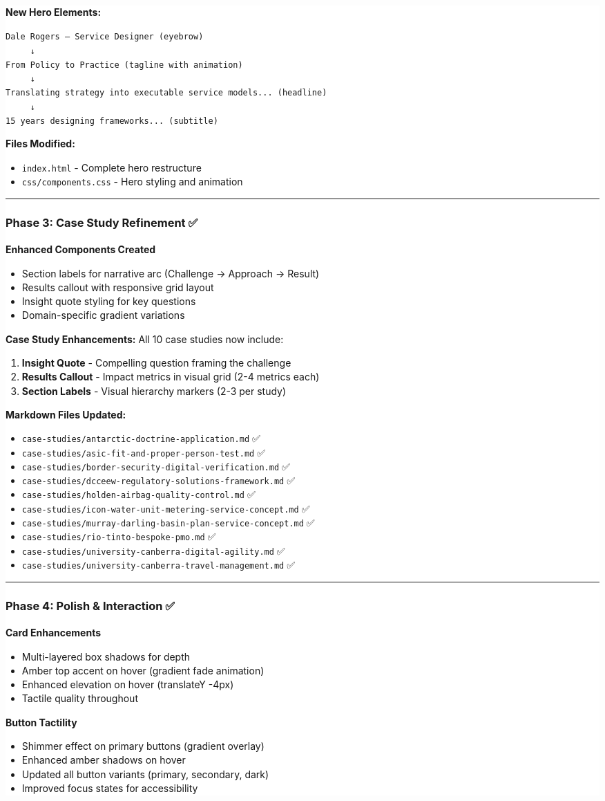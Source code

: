 **New Hero Elements:**
```
Dale Rogers — Service Designer (eyebrow)
     ↓
From Policy to Practice (tagline with animation)
     ↓
Translating strategy into executable service models... (headline)
     ↓
15 years designing frameworks... (subtitle)
```

**Files Modified:**
- `index.html` - Complete hero restructure
- `css/components.css` - Hero styling and animation

---

### Phase 3: Case Study Refinement ✅

**Enhanced Components Created**
- Section labels for narrative arc (Challenge → Approach → Result)
- Results callout with responsive grid layout
- Insight quote styling for key questions
- Domain-specific gradient variations

**Case Study Enhancements:**
All 10 case studies now include:
1. **Insight Quote** - Compelling question framing the challenge
2. **Results Callout** - Impact metrics in visual grid (2-4 metrics each)
3. **Section Labels** - Visual hierarchy markers (2-3 per study)

**Markdown Files Updated:**
- `case-studies/antarctic-doctrine-application.md` ✅
- `case-studies/asic-fit-and-proper-person-test.md` ✅
- `case-studies/border-security-digital-verification.md` ✅
- `case-studies/dcceew-regulatory-solutions-framework.md` ✅
- `case-studies/holden-airbag-quality-control.md` ✅
- `case-studies/icon-water-unit-metering-service-concept.md` ✅
- `case-studies/murray-darling-basin-plan-service-concept.md` ✅
- `case-studies/rio-tinto-bespoke-pmo.md` ✅
- `case-studies/university-canberra-digital-agility.md` ✅
- `case-studies/university-canberra-travel-management.md` ✅

---

### Phase 4: Polish & Interaction ✅

**Card Enhancements**
- Multi-layered box shadows for depth
- Amber top accent on hover (gradient fade animation)
- Enhanced elevation on hover (translateY -4px)
- Tactile quality throughout

**Button Tactility**
- Shimmer effect on primary buttons (gradient overlay)
- Enhanced amber shadows on hover
- Updated all button variants (primary, secondary, dark)
- Improved focus states for accessibility

